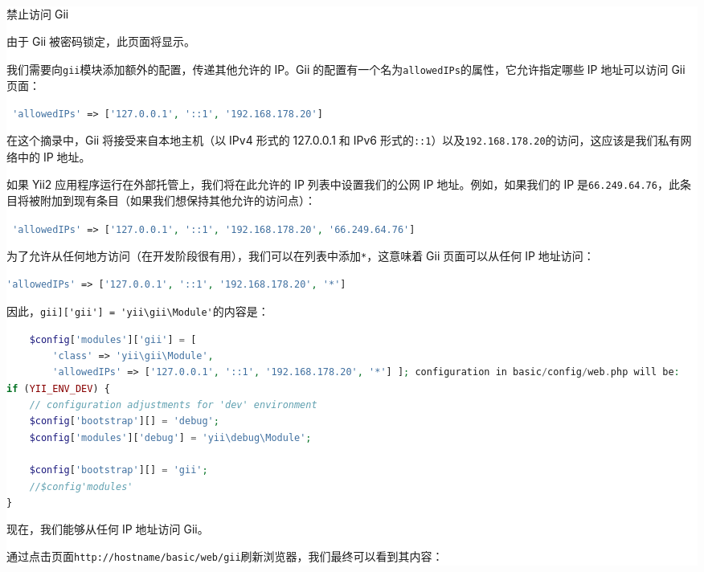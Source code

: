 禁止访问 Gii

由于 Gii 被密码锁定，此页面将显示。

我们需要向`gii`模块添加额外的配置，传递其他允许的 IP。Gii 的配置有一个名为`allowedIPs`的属性，它允许指定哪些 IP 地址可以访问 Gii 页面：

```php
 'allowedIPs' => ['127.0.0.1', '::1', '192.168.178.20']
```

在这个摘录中，Gii 将接受来自本地主机（以 IPv4 形式的 127.0.0.1 和 IPv6 形式的`::1`）以及`192.168.178.20`的访问，这应该是我们私有网络中的 IP 地址。

如果 Yii2 应用程序运行在外部托管上，我们将在此允许的 IP 列表中设置我们的公网 IP 地址。例如，如果我们的 IP 是`66.249.64.76`，此条目将被附加到现有条目（如果我们想保持其他允许的访问点）：

```php
 'allowedIPs' => ['127.0.0.1', '::1', '192.168.178.20', '66.249.64.76']
```

为了允许从任何地方访问（在开发阶段很有用），我们可以在列表中添加`*`，这意味着 Gii 页面可以从任何 IP 地址访问：

```php
'allowedIPs' => ['127.0.0.1', '::1', '192.168.178.20', '*']
```

因此，`gii]['gii'] = 'yii\gii\Module'`的内容是：

```php
    $config['modules']['gii'] = [
        'class' => 'yii\gii\Module',
        'allowedIPs' => ['127.0.0.1', '::1', '192.168.178.20', '*'] ]; configuration in basic/config/web.php will be:
if (YII_ENV_DEV) {
    // configuration adjustments for 'dev' environment
    $config['bootstrap'][] = 'debug';
    $config['modules']['debug'] = 'yii\debug\Module';

    $config['bootstrap'][] = 'gii';
    //$config'modules'
}
```

现在，我们能够从任何 IP 地址访问 Gii。

通过点击页面`http://hostname/basic/web/gii`刷新浏览器，我们最终可以看到其内容：
